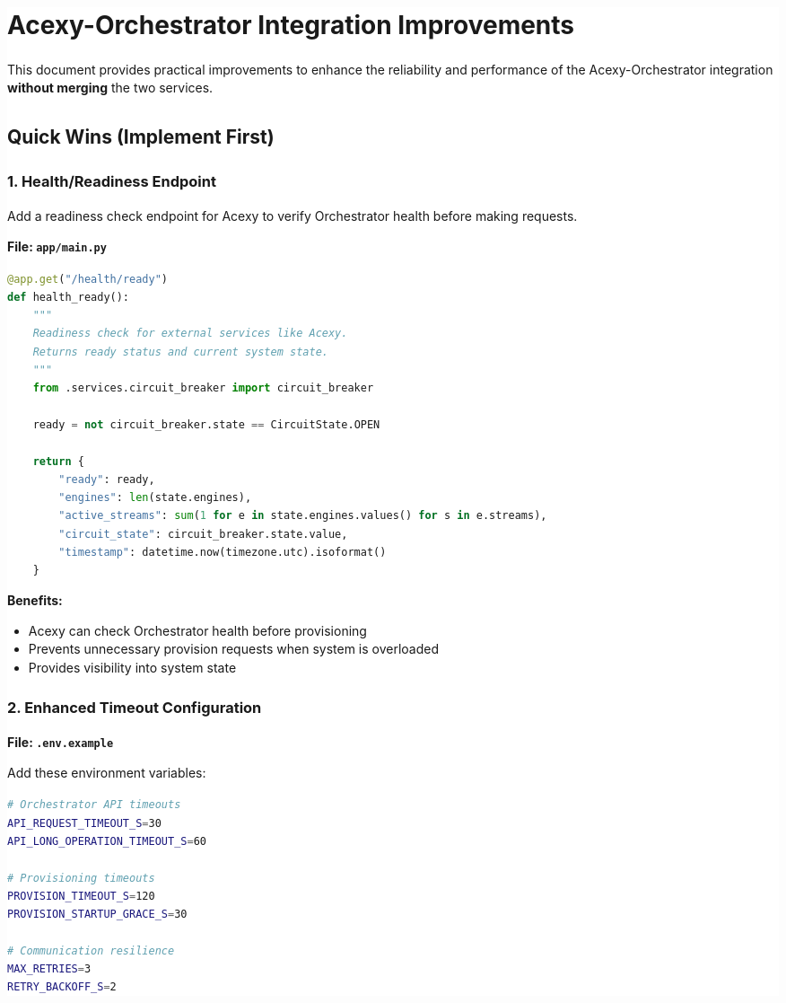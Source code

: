 # Acexy-Orchestrator Integration Improvements

This document provides practical improvements to enhance the reliability and performance of the Acexy-Orchestrator integration **without merging** the two services.

## Quick Wins (Implement First)

### 1. Health/Readiness Endpoint

Add a readiness check endpoint for Acexy to verify Orchestrator health before making requests.

**File: `app/main.py`**

```python
@app.get("/health/ready")
def health_ready():
    """
    Readiness check for external services like Acexy.
    Returns ready status and current system state.
    """
    from .services.circuit_breaker import circuit_breaker
    
    ready = not circuit_breaker.state == CircuitState.OPEN
    
    return {
        "ready": ready,
        "engines": len(state.engines),
        "active_streams": sum(1 for e in state.engines.values() for s in e.streams),
        "circuit_state": circuit_breaker.state.value,
        "timestamp": datetime.now(timezone.utc).isoformat()
    }
```

**Benefits:**
- Acexy can check Orchestrator health before provisioning
- Prevents unnecessary provision requests when system is overloaded
- Provides visibility into system state

### 2. Enhanced Timeout Configuration

**File: `.env.example`**

Add these environment variables:

```bash
# Orchestrator API timeouts
API_REQUEST_TIMEOUT_S=30
API_LONG_OPERATION_TIMEOUT_S=60

# Provisioning timeouts
PROVISION_TIMEOUT_S=120
PROVISION_STARTUP_GRACE_S=30

# Communication resilience
MAX_RETRIES=3
RETRY_BACKOFF_S=2
```
